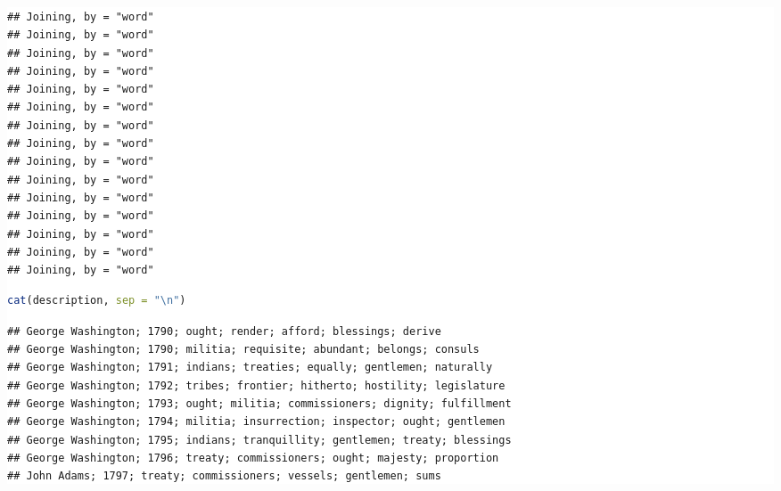     ## Joining, by = "word"
    ## Joining, by = "word"
    ## Joining, by = "word"
    ## Joining, by = "word"
    ## Joining, by = "word"
    ## Joining, by = "word"
    ## Joining, by = "word"
    ## Joining, by = "word"
    ## Joining, by = "word"
    ## Joining, by = "word"
    ## Joining, by = "word"
    ## Joining, by = "word"
    ## Joining, by = "word"
    ## Joining, by = "word"
    ## Joining, by = "word"

``` r
cat(description, sep = "\n")
```

    ## George Washington; 1790; ought; render; afford; blessings; derive
    ## George Washington; 1790; militia; requisite; abundant; belongs; consuls
    ## George Washington; 1791; indians; treaties; equally; gentlemen; naturally
    ## George Washington; 1792; tribes; frontier; hitherto; hostility; legislature
    ## George Washington; 1793; ought; militia; commissioners; dignity; fulfillment
    ## George Washington; 1794; militia; insurrection; inspector; ought; gentlemen
    ## George Washington; 1795; indians; tranquillity; gentlemen; treaty; blessings
    ## George Washington; 1796; treaty; commissioners; ought; majesty; proportion
    ## John Adams; 1797; treaty; commissioners; vessels; gentlemen; sums